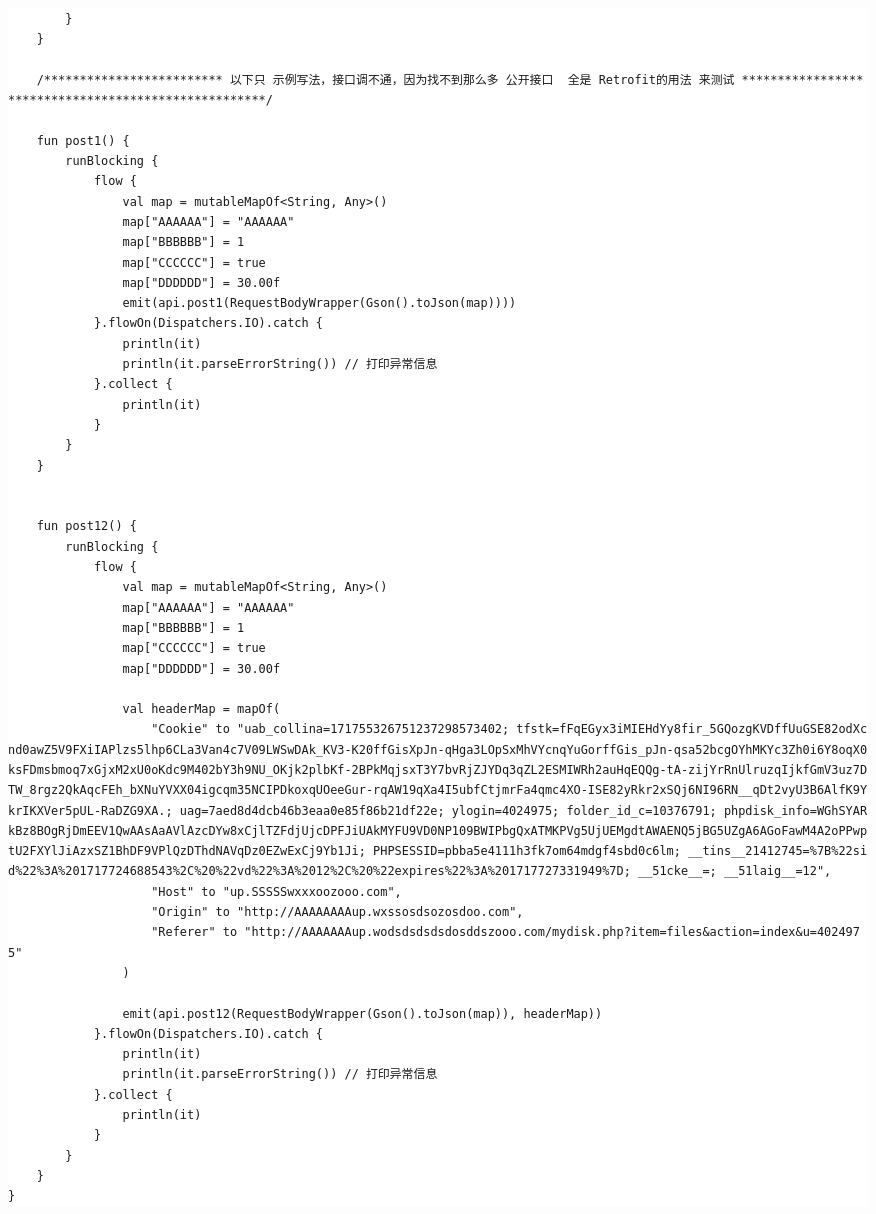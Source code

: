 ```
        }
    }

    /************************* 以下只 示例写法，接口调不通，因为找不到那么多 公开接口  全是 Retrofit的用法 来测试 *****************************************************/

    fun post1() {
        runBlocking {
            flow {
                val map = mutableMapOf<String, Any>()
                map["AAAAAA"] = "AAAAAA"
                map["BBBBBB"] = 1
                map["CCCCCC"] = true
                map["DDDDDD"] = 30.00f
                emit(api.post1(RequestBodyWrapper(Gson().toJson(map))))
            }.flowOn(Dispatchers.IO).catch {
                println(it)
                println(it.parseErrorString()) // 打印异常信息
            }.collect {
                println(it)
            }
        }
    }


    fun post12() {
        runBlocking {
            flow {
                val map = mutableMapOf<String, Any>()
                map["AAAAAA"] = "AAAAAA"
                map["BBBBBB"] = 1
                map["CCCCCC"] = true
                map["DDDDDD"] = 30.00f

                val headerMap = mapOf(
                    "Cookie" to "uab_collina=171755326751237298573402; tfstk=fFqEGyx3iMIEHdYy8fir_5GQozgKVDffUuGSE82odXcnd0awZ5V9FXiIAPlzs5lhp6CLa3Van4c7V09LWSwDAk_KV3-K20ffGisXpJn-qHga3LOpSxMhVYcnqYuGorffGis_pJn-qsa52bcgOYhMKYc3Zh0i6Y8oqX0ksFDmsbmoq7xGjxM2xU0oKdc9M402bY3h9NU_OKjk2plbKf-2BPkMqjsxT3Y7bvRjZJYDq3qZL2ESMIWRh2auHqEQQg-tA-zijYrRnUlruzqIjkfGmV3uz7DTW_8rgz2QkAqcFEh_bXNuYVXX04igcqm35NCIPDkoxqUOeeGur-rqAW19qXa4I5ubfCtjmrFa4qmc4XO-ISE82yRkr2xSQj6NI96RN__qDt2vyU3B6AlfK9YkrIKXVer5pUL-RaDZG9XA.; uag=7aed8d4dcb46b3eaa0e85f86b21df22e; ylogin=4024975; folder_id_c=10376791; phpdisk_info=WGhSYARkBz8BOgRjDmEEV1QwAAsAaAVlAzcDYw8xCjlTZFdjUjcDPFJiUAkMYFU9VD0NP109BWIPbgQxATMKPVg5UjUEMgdtAWAENQ5jBG5UZgA6AGoFawM4A2oPPwptU2FXYlJiAzxSZ1BhDF9VPlQzDThdNAVqDz0EZwExCj9Yb1Ji; PHPSESSID=pbba5e4111h3fk7om64mdgf4sbd0c6lm; __tins__21412745=%7B%22sid%22%3A%201717724688543%2C%20%22vd%22%3A%2012%2C%20%22expires%22%3A%201717727331949%7D; __51cke__=; __51laig__=12",
                    "Host" to "up.SSSSSwxxxoozooo.com",
                    "Origin" to "http://AAAAAAAAup.wxssosdsozosdoo.com",
                    "Referer" to "http://AAAAAAAup.wodsdsdsdsdosddszooo.com/mydisk.php?item=files&action=index&u=4024975"
                )

                emit(api.post12(RequestBodyWrapper(Gson().toJson(map)), headerMap))
            }.flowOn(Dispatchers.IO).catch {
                println(it)
                println(it.parseErrorString()) // 打印异常信息
            }.collect {
                println(it)
            }
        }
    }
}
```

